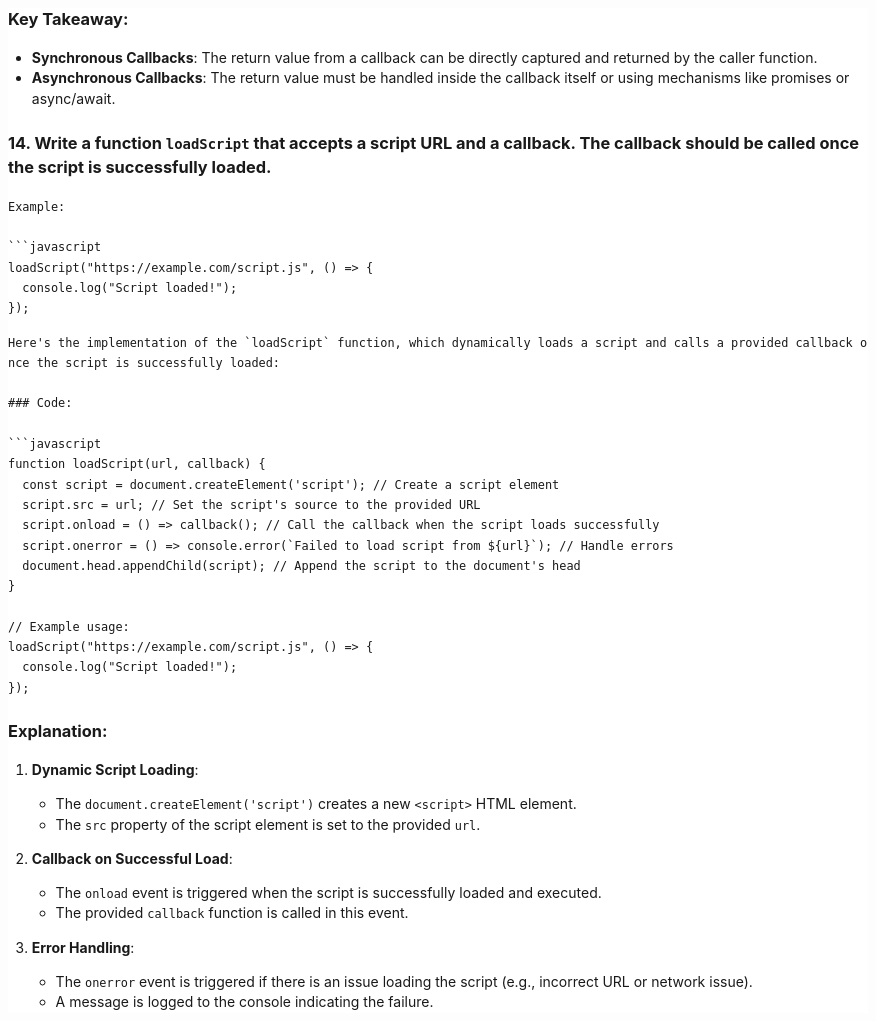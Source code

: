 
### Key Takeaway:

- **Synchronous Callbacks**: The return value from a callback can be directly captured and returned by the caller function.
- **Asynchronous Callbacks**: The return value must be handled inside the callback itself or using mechanisms like promises or async/await.

### 14. Write a function `loadScript` that accepts a script URL and a callback. The callback should be called once the script is successfully loaded.

    Example:

    ```javascript
    loadScript("https://example.com/script.js", () => {
      console.log("Script loaded!");
    });

````
Here's the implementation of the `loadScript` function, which dynamically loads a script and calls a provided callback once the script is successfully loaded:

### Code:

```javascript
function loadScript(url, callback) {
  const script = document.createElement('script'); // Create a script element
  script.src = url; // Set the script's source to the provided URL
  script.onload = () => callback(); // Call the callback when the script loads successfully
  script.onerror = () => console.error(`Failed to load script from ${url}`); // Handle errors
  document.head.appendChild(script); // Append the script to the document's head
}

// Example usage:
loadScript("https://example.com/script.js", () => {
  console.log("Script loaded!");
});
````

### Explanation:

1. **Dynamic Script Loading**:

   - The `document.createElement('script')` creates a new `<script>` HTML element.
   - The `src` property of the script element is set to the provided `url`.

2. **Callback on Successful Load**:

   - The `onload` event is triggered when the script is successfully loaded and executed.
   - The provided `callback` function is called in this event.

3. **Error Handling**:

   - The `onerror` event is triggered if there is an issue loading the script (e.g., incorrect URL or network issue).
   - A message is logged to the console indicating the failure.
